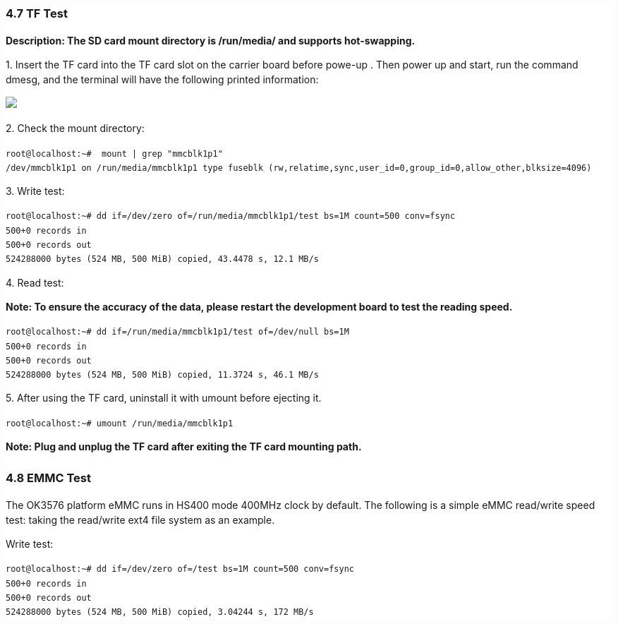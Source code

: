 ### 4.7 TF Test

**Description: The SD card mount directory is /run/media/ and supports hot-swapping.**

1\. Insert the TF card into the TF card slot on the carrier board before powe-up . Then power up and start, run the command dmesg, and the terminal will have the following printed information:

![](https://cdn.nlark.com/yuque/0/2024/png/45535139/1718954319110-be6979a7-9b12-4eb3-bd31-46c8ef047708.png)

2\. Check the mount directory:

```plain
root@localhost:~#  mount | grep "mmcblk1p1"
/dev/mmcblk1p1 on /run/media/mmcblk1p1 type fuseblk (rw,relatime,sync,user_id=0,group_id=0,allow_other,blksize=4096)
```

3\. Write test:

```plain
root@localhost:~# dd if=/dev/zero of=/run/media/mmcblk1p1/test bs=1M count=500 conv=fsync
500+0 records in
500+0 records out
524288000 bytes (524 MB, 500 MiB) copied, 43.4478 s, 12.1 MB/s
```

4\. Read test:

**Note: To ensure the accuracy of the data, please restart the development board to test the reading speed.**

```plain
root@localhost:~# dd if=/run/media/mmcblk1p1/test of=/dev/null bs=1M
500+0 records in
500+0 records out
524288000 bytes (524 MB, 500 MiB) copied, 11.3724 s, 46.1 MB/s
```

5\. After using the TF card, uninstall it with umount before ejecting it.

```plain
root@localhost:~# umount /run/media/mmcblk1p1
```

**Note: Plug and unplug the TF card after exiting the TF card mounting path.**

### 4.8 EMMC Test

The OK3576 platform eMMC runs in HS400 mode 400MHz clock by default. The following is a simple eMMC read/write speed test: taking the read/write ext4 file system as an example.

Write test:

```plain
root@localhost:~# dd if=/dev/zero of=/test bs=1M count=500 conv=fsync
500+0 records in
500+0 records out
524288000 bytes (524 MB, 500 MiB) copied, 3.04244 s, 172 MB/s
```
